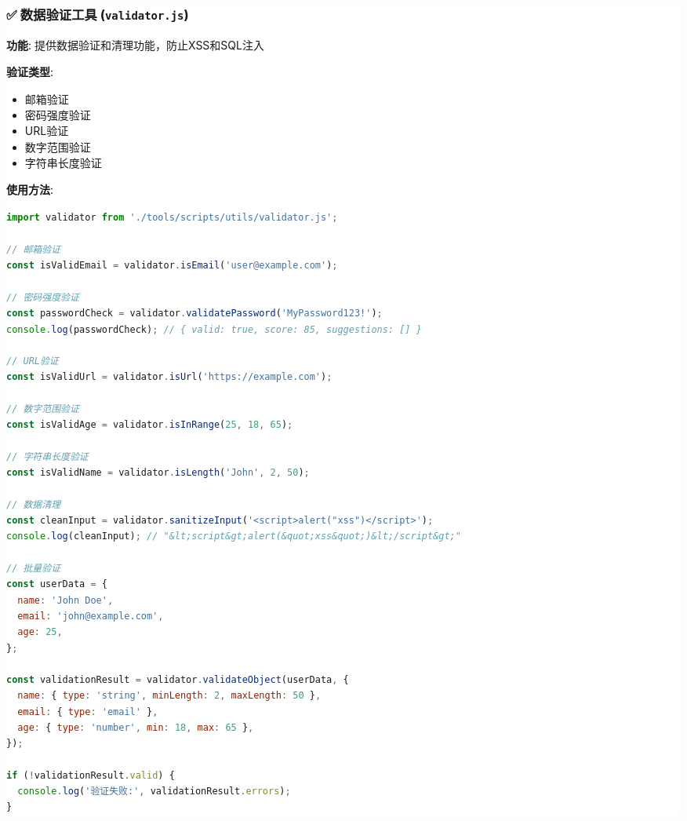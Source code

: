 ### ✅ 数据验证工具 (`validator.js`)

**功能**: 提供数据验证和清理功能，防止XSS和SQL注入

**验证类型**:

- 邮箱验证
- 密码强度验证
- URL验证
- 数字范围验证
- 字符串长度验证

**使用方法**:

```javascript
import validator from './tools/scripts/utils/validator.js';

// 邮箱验证
const isValidEmail = validator.isEmail('user@example.com');

// 密码强度验证
const passwordCheck = validator.validatePassword('MyPassword123!');
console.log(passwordCheck); // { valid: true, score: 85, suggestions: [] }

// URL验证
const isValidUrl = validator.isUrl('https://example.com');

// 数字范围验证
const isValidAge = validator.isInRange(25, 18, 65);

// 字符串长度验证
const isValidName = validator.isLength('John', 2, 50);

// 数据清理
const cleanInput = validator.sanitizeInput('<script>alert("xss")</script>');
console.log(cleanInput); // "&lt;script&gt;alert(&quot;xss&quot;)&lt;/script&gt;"

// 批量验证
const userData = {
  name: 'John Doe',
  email: 'john@example.com',
  age: 25,
};

const validationResult = validator.validateObject(userData, {
  name: { type: 'string', minLength: 2, maxLength: 50 },
  email: { type: 'email' },
  age: { type: 'number', min: 18, max: 65 },
});

if (!validationResult.valid) {
  console.log('验证失败:', validationResult.errors);
}
```

